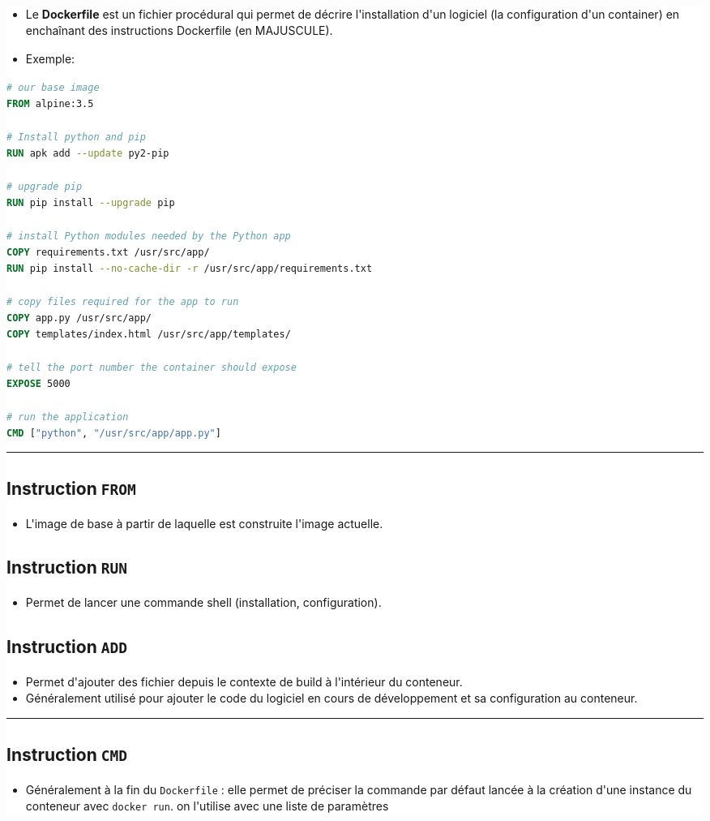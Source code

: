 
- Le **Dockerfile** est un fichier procédural qui permet de décrire l'installation d'un logiciel (la configuration d'un container) en enchaînant des instructions Dockerfile (en MAJUSCULE).

- Exemple:

```Dockerfile
# our base image
FROM alpine:3.5

# Install python and pip
RUN apk add --update py2-pip

# upgrade pip
RUN pip install --upgrade pip

# install Python modules needed by the Python app
COPY requirements.txt /usr/src/app/
RUN pip install --no-cache-dir -r /usr/src/app/requirements.txt

# copy files required for the app to run
COPY app.py /usr/src/app/
COPY templates/index.html /usr/src/app/templates/

# tell the port number the container should expose
EXPOSE 5000

# run the application
CMD ["python", "/usr/src/app/app.py"]
```


---

## Instruction `FROM`

- L'image de base à partir de laquelle est construite l'image actuelle.

## Instruction `RUN`

- Permet de lancer une commande shell (installation, configuration).

## Instruction `ADD`

- Permet d'ajouter des fichier depuis le contexte de build à l'intérieur du conteneur.
- Généralement utilisé pour ajouter le code du logiciel en cours de développement et sa configuration au conteneur.

---

## Instruction `CMD`

- Généralement à la fin du `Dockerfile` : elle permet de préciser la commande par défaut lancée à la création d'une instance du conteneur avec `docker run`. on l'utilise avec une liste de paramètres
